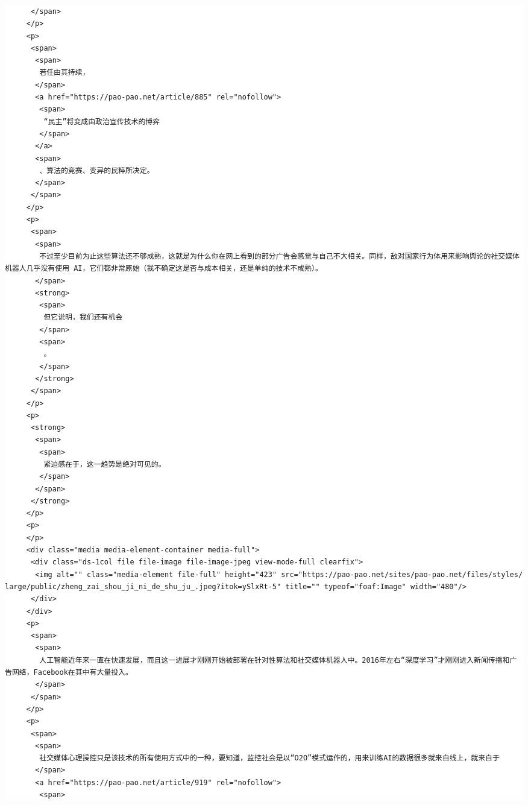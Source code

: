           </span>
         </p>
         <p>
          <span>
           <span>
            若任由其持续，
           </span>
           <a href="https://pao-pao.net/article/885" rel="nofollow">
            <span>
             “民主”将变成由政治宣传技术的博弈
            </span>
           </a>
           <span>
            、算法的竞赛、变异的民粹所决定。
           </span>
          </span>
         </p>
         <p>
          <span>
           <span>
            不过至少目前为止这些算法还不够成熟，这就是为什么你在网上看到的部分广告会感觉与自己不大相关。同样，敌对国家行为体用来影响舆论的社交媒体机器人几乎没有使用 AI，它们都非常原始（我不确定这是否与成本相关，还是单纯的技术不成熟）。
           </span>
           <strong>
            <span>
             但它说明，我们还有机会
            </span>
            <span>
             。
            </span>
           </strong>
          </span>
         </p>
         <p>
          <strong>
           <span>
            <span>
             紧迫感在于，这一趋势是绝对可见的。
            </span>
           </span>
          </strong>
         </p>
         <p>
         </p>
         <div class="media media-element-container media-full">
          <div class="ds-1col file file-image file-image-jpeg view-mode-full clearfix">
           <img alt="" class="media-element file-full" height="423" src="https://pao-pao.net/sites/pao-pao.net/files/styles/large/public/zheng_zai_shou_ji_ni_de_shu_ju_.jpeg?itok=ySlxRt-5" title="" typeof="foaf:Image" width="480"/>
          </div>
         </div>
         <p>
          <span>
           <span>
            人工智能近年来一直在快速发展，而且这一进展才刚刚开始被部署在针对性算法和社交媒体机器人中。2016年左右“深度学习”才刚刚进入新闻传播和广告网络，Facebook在其中有大量投入。
           </span>
          </span>
         </p>
         <p>
          <span>
           <span>
            社交媒体心理操控只是该技术的所有使用方式中的一种，要知道，监控社会是以“O2O”模式运作的，用来训练AI的数据很多就来自线上，就来自于
           </span>
           <a href="https://pao-pao.net/article/919" rel="nofollow">
            <span>